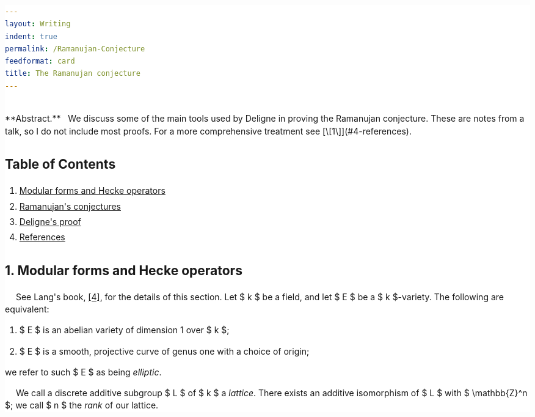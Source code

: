 ```yaml
---
layout: Writing
indent: true
permalink: /Ramanujan-Conjecture
feedformat: card
title: The Ramanujan conjecture
---
```

<style>
    ol.custom {
        margin-top: -10px;
        margin-bottom: 20px;
        margin-left: -15px;
    }
    
    li {
        padding-top: 0px; 
        padding-bottom: 0px;
        margin-top: 0px;
        margin-bottom: 5px;
    }
}
</style>
<br>
**Abstract.** &nbsp; We discuss some of the main tools used by Deligne in proving the Ramanujan conjecture. These are notes from a talk, so I do not include most proofs. For a more comprehensive treatment see [\[1\]](#4-references).




## Table of Contents
1. [Modular forms and Hecke operators](#1-modular-forms-and-hecke-operators)
2. [Ramanujan's conjectures](#2-ramanujans-conjectures)
3. [Deligne's proof](#3-delignes-proof)
4. [References](#4-references)




## 1. Modular forms and Hecke operators


&emsp; See Lang's book, [\[4\]](#4-references), for the details of this section. Let $ k $ be a field, and let $ E $ be a $ k $-variety. The following are equivalent:

1.  $ E $ is an abelian variety of dimension 1 over $ k $;

2.  $ E $ is a smooth, projective curve of genus one with a choice of origin;

we refer to such $ E $ as being *elliptic*.


&emsp; We call a discrete additive subgroup $ L $ of $ k $ a *lattice*. There exists an additive isomorphism of $ L $ with $ \mathbb{Z}^n $; we call $ n $ the *rank* of our lattice. 
